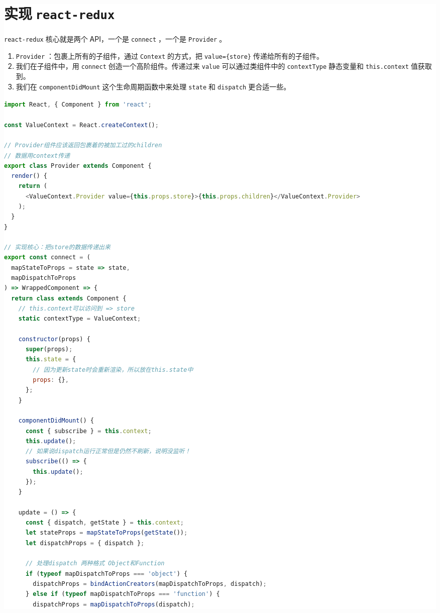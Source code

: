 



# 实现 `react-redux`

`react-redux` 核心就是两个 API，一个是 `connect` ，一个是 `Provider` 。 

1. `Provider` ：包裹上所有的子组件，通过 `Context` 的方式，把 `value={store}` 传递给所有的子组件。
2. 我们在子组件中，用 `connect` 创造一个高阶组件。传递过来 `value` 可以通过类组件中的 `contextType` 静态变量和 `this.context` 值获取到。
3. 我们在 `componentDidMount` 这个生命周期函数中来处理 `state` 和 `dispatch` 更合适一些。





```js
import React, { Component } from 'react';

const ValueContext = React.createContext();

// Provider组件应该返回包裹着的被加工过的children
// 数据用context传递
export class Provider extends Component {
  render() {
    return (
      <ValueContext.Provider value={this.props.store}>{this.props.children}</ValueContext.Provider>
    );
  }
}

// 实现核心：把store的数据传递出来
export const connect = (
  mapStateToProps = state => state,
  mapDispatchToProps
) => WrappedComponent => {
  return class extends Component {
    // this.context可以访问到 => store
    static contextType = ValueContext;

    constructor(props) {
      super(props);
      this.state = {
        // 因为更新state时会重新渲染，所以放在this.state中
        props: {},
      };
    }

    componentDidMount() {
      const { subscribe } = this.context;
      this.update();
      // 如果说dispatch运行正常但是仍然不刷新，说明没监听！
      subscribe(() => {
        this.update();
      });
    }

    update = () => {
      const { dispatch, getState } = this.context;
      let stateProps = mapStateToProps(getState());
      let dispatchProps = { dispatch };

      // 处理dispatch 两种格式 Object和Function
      if (typeof mapDispatchToProps === 'object') {
        dispatchProps = bindActionCreators(mapDispatchToProps, dispatch);
      } else if (typeof mapDispatchToProps === 'function') {
        dispatchProps = mapDispatchToProps(dispatch);
```